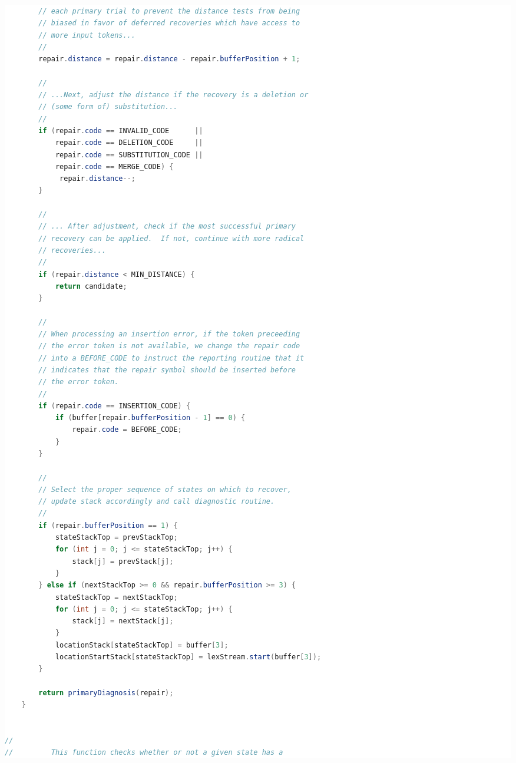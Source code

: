 ```java
		// each primary trial to prevent the distance tests from being
		// biased in favor of deferred recoveries which have access to
		// more input tokens...
		//
		repair.distance = repair.distance - repair.bufferPosition + 1;

		//
		// ...Next, adjust the distance if the recovery is a deletion or
		// (some form of) substitution...
		//
		if (repair.code == INVALID_CODE      ||
			repair.code == DELETION_CODE     ||
			repair.code == SUBSTITUTION_CODE ||
			repair.code == MERGE_CODE) {
			 repair.distance--;
		}

		//
		// ... After adjustment, check if the most successful primary
		// recovery can be applied.  If not, continue with more radical
		// recoveries...
		//
		if (repair.distance < MIN_DISTANCE) {
			return candidate;
		}

		//
		// When processing an insertion error, if the token preceeding
		// the error token is not available, we change the repair code
		// into a BEFORE_CODE to instruct the reporting routine that it
		// indicates that the repair symbol should be inserted before
		// the error token.
		//
		if (repair.code == INSERTION_CODE) {
			if (buffer[repair.bufferPosition - 1] == 0) {
				repair.code = BEFORE_CODE;
			}
		}

		//
		// Select the proper sequence of states on which to recover,
		// update stack accordingly and call diagnostic routine.
		//
		if (repair.bufferPosition == 1) {
			stateStackTop = prevStackTop;
			for (int j = 0; j <= stateStackTop; j++) {
				stack[j] = prevStack[j];
			}
		} else if (nextStackTop >= 0 && repair.bufferPosition >= 3) {
			stateStackTop = nextStackTop;
			for (int j = 0; j <= stateStackTop; j++) {
				stack[j] = nextStack[j];
			}
			locationStack[stateStackTop] = buffer[3];
			locationStartStack[stateStackTop] = lexStream.start(buffer[3]);
		}

		return primaryDiagnosis(repair);
	}


//
//		   This function checks whether or not a given state has a
```
